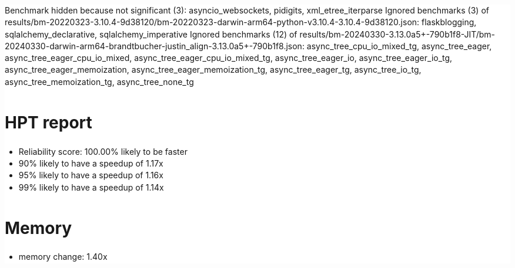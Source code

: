 Benchmark hidden because not significant (3): asyncio_websockets, pidigits, xml_etree_iterparse
Ignored benchmarks (3) of results/bm-20220323-3.10.4-9d38120/bm-20220323-darwin-arm64-python-v3.10.4-3.10.4-9d38120.json: flaskblogging, sqlalchemy_declarative, sqlalchemy_imperative
Ignored benchmarks (12) of results/bm-20240330-3.13.0a5+-790b1f8-JIT/bm-20240330-darwin-arm64-brandtbucher-justin_align-3.13.0a5+-790b1f8.json: async_tree_cpu_io_mixed_tg, async_tree_eager, async_tree_eager_cpu_io_mixed, async_tree_eager_cpu_io_mixed_tg, async_tree_eager_io, async_tree_eager_io_tg, async_tree_eager_memoization, async_tree_eager_memoization_tg, async_tree_eager_tg, async_tree_io_tg, async_tree_memoization_tg, async_tree_none_tg

# HPT report

- Reliability score: 100.00% likely to be faster
- 90% likely to have a speedup of 1.17x
- 95% likely to have a speedup of 1.16x
- 99% likely to have a speedup of 1.14x

# Memory
- memory change: 1.40x